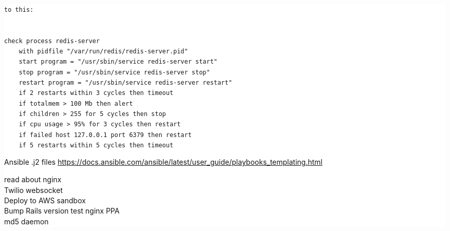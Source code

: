 	to this:
	
	
	check process redis-server
	    with pidfile "/var/run/redis/redis-server.pid"
	    start program = "/usr/sbin/service redis-server start"
	    stop program = "/usr/sbin/service redis-server stop"
	    restart program = "/usr/sbin/service redis-server restart"
	    if 2 restarts within 3 cycles then timeout
	    if totalmem > 100 Mb then alert
	    if children > 255 for 5 cycles then stop
	    if cpu usage > 95% for 3 cycles then restart
	    if failed host 127.0.0.1 port 6379 then restart
	    if 5 restarts within 5 cycles then timeout
	
	
	
	
	
	
	
	
	
Ansible .j2 files	https://docs.ansible.com/ansible/latest/user_guide/playbooks_templating.html
	
	
read about nginx	
Twilio websocket	
Deploy to AWS sandbox	
Bump Rails version test	
nginx PPA	
md5	
daemon	
	
